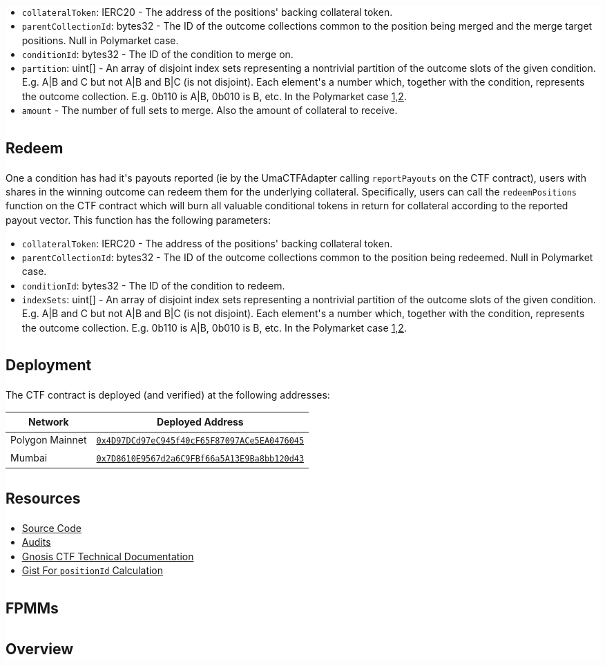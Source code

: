 *   `collateralToken`: IERC20 - The address of the positions' backing collateral token.
*   `parentCollectionId`: bytes32 - The ID of the outcome collections common to the position being merged and the merge target positions. Null in Polymarket case.
*   `conditionId`: bytes32 - The ID of the condition to merge on.
*   `partition`: uint\[\] - An array of disjoint index sets representing a nontrivial partition of the outcome slots of the given condition. E.g. A|B and C but not A|B and B|C (is not disjoint). Each element's a number which, together with the condition, represents the outcome collection. E.g. 0b110 is A|B, 0b010 is B, etc. In the Polymarket case [1,2](https://docs.polymarket.com/ie%200x01,%200x10).
*   `amount` - The number of full sets to merge. Also the amount of collateral to receive.

Redeem
------

One a condition has had it's payouts reported (ie by the UmaCTFAdapter calling `reportPayouts` on the CTF contract), users with shares in the winning outcome can redeem them for the underlying collateral. Specifically, users can call the `redeemPositions` function on the CTF contract which will burn all valuable conditional tokens in return for collateral according to the reported payout vector. This function has the following parameters:

*   `collateralToken`: IERC20 - The address of the positions' backing collateral token.
*   `parentCollectionId`: bytes32 - The ID of the outcome collections common to the position being redeemed. Null in Polymarket case.
*   `conditionId`: bytes32 - The ID of the condition to redeem.
*   `indexSets`: uint\[\] - An array of disjoint index sets representing a nontrivial partition of the outcome slots of the given condition. E.g. A|B and C but not A|B and B|C (is not disjoint). Each element's a number which, together with the condition, represents the outcome collection. E.g. 0b110 is A|B, 0b010 is B, etc. In the Polymarket case [1,2](https://docs.polymarket.com/ie%200x01,%200x10).

Deployment
----------

The CTF contract is deployed (and verified) at the following addresses:

| Network | Deployed Address |
| --- | --- |
| Polygon Mainnet | [`0x4D97DCd97eC945f40cF65F87097ACe5EA0476045`](https://polygonscan.com/address/0x4D97DCd97eC945f40cF65F87097ACe5EA0476045) |
| Mumbai | [`0x7D8610E9567d2a6C9FBf66a5A13E9Ba8bb120d43`](https://mumbai.polygonscan.com/address/0x7D8610E9567d2a6C9FBf66a5A13E9Ba8bb120d43) |

Resources
---------

*   [Source Code](https://github.com/gnosis/conditional-tokens-contracts)
*   [Audits](https://github.com/gnosis/conditional-tokens-contracts/tree/master/docs/audit)
*   [Gnosis CTF Technical Documentation](https://docs.gnosis.io/conditionaltokens/docs/devguide01/)
*   [Gist For `positionId` Calculation](https://gist.github.com/L-Kov/950bce141a9d1aa1ed3b1cfce6d30217)

FPMMs
-----

Overview
--------

